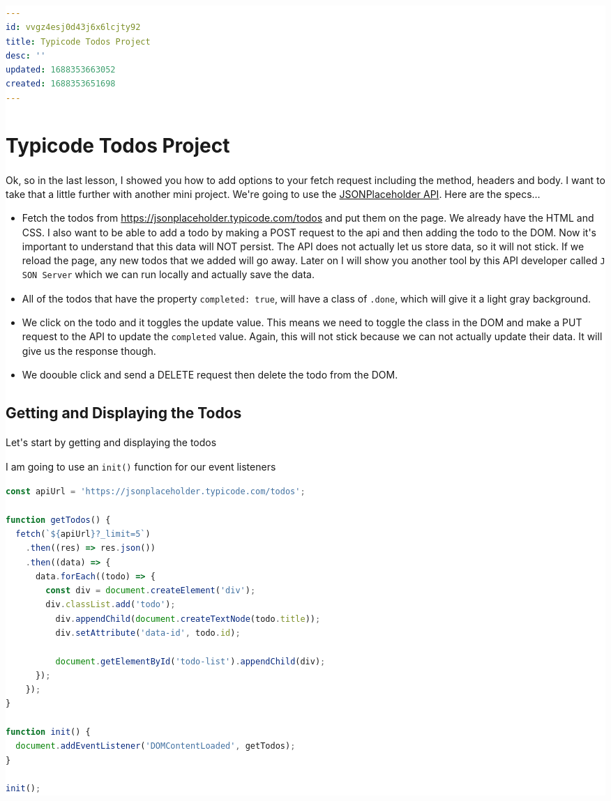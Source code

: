 ```yaml
---
id: vvgz4esj0d43j6x6lcjty92
title: Typicode Todos Project
desc: ''
updated: 1688353663052
created: 1688353651698
---
```

# Typicode Todos Project

Ok, so in the last lesson, I showed you how to add options to your fetch request including the method, headers and body. I want to take that a little further with another mini project. We're going to use the [JSONPlaceholder API](https://jsonplaceholder.typicode.com). Here are the specs...

- Fetch the todos from https://jsonplaceholder.typicode.com/todos and put them on the page. We already have the HTML and CSS. I also want to be able to add a todo by making a POST request to the api and then adding the todo to the DOM. Now it's important to understand that this data will NOT persist. The API does not actually let us store data, so it will not stick. If we reload the page, any new todos that we added will go away. Later on I will show you another tool by this API developer called `JSON Server` which we can run locally and actually save the data. 

- All of the todos that have the property `completed: true`, will have a class of `.done`, which will give it a light gray background. 

- We click on the todo and it toggles the update value. This means we need to toggle the class in the DOM and make a PUT request to the API to update the `completed` value. Again, this will not stick because we can not actually update their data. It will give us the response though.

- We doouble click and send a DELETE request then delete the todo from the DOM.

## Getting and Displaying the Todos

Let's start by getting and displaying the todos

I am going to use an `init()` function for our event listeners

```JavaScript
const apiUrl = 'https://jsonplaceholder.typicode.com/todos';

function getTodos() {
  fetch(`${apiUrl}?_limit=5`)
    .then((res) => res.json())
    .then((data) => {
      data.forEach((todo) => {
      	const div = document.createElement('div');
        div.classList.add('todo');
	  	  div.appendChild(document.createTextNode(todo.title));
	  	  div.setAttribute('data-id', todo.id);

	  	  document.getElementById('todo-list').appendChild(div);
	  });
	});
}

function init() {
  document.addEventListener('DOMContentLoaded', getTodos);
}

init();
```
